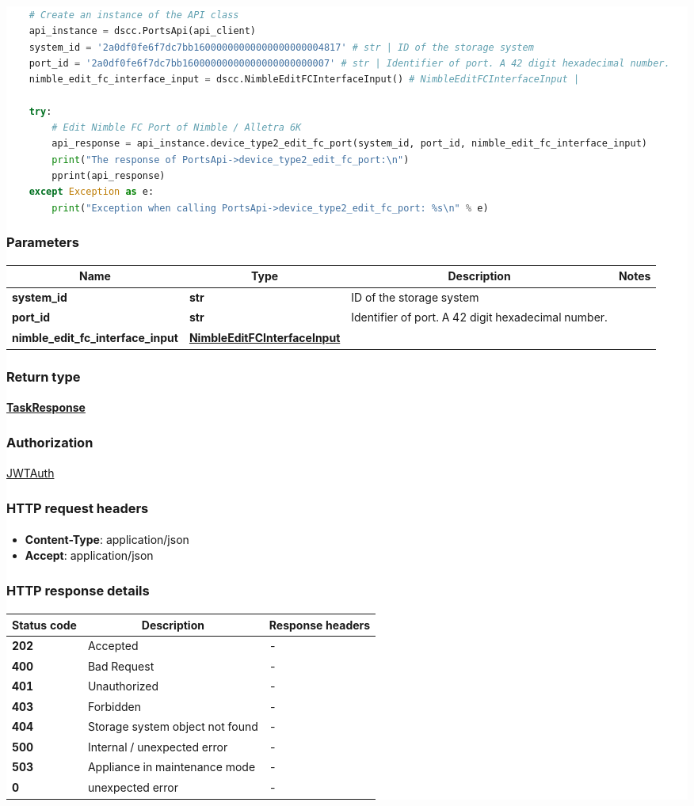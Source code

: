 ```python
    # Create an instance of the API class
    api_instance = dscc.PortsApi(api_client)
    system_id = '2a0df0fe6f7dc7bb16000000000000000000004817' # str | ID of the storage system
    port_id = '2a0df0fe6f7dc7bb16000000000000000000000007' # str | Identifier of port. A 42 digit hexadecimal number.
    nimble_edit_fc_interface_input = dscc.NimbleEditFCInterfaceInput() # NimbleEditFCInterfaceInput | 

    try:
        # Edit Nimble FC Port of Nimble / Alletra 6K
        api_response = api_instance.device_type2_edit_fc_port(system_id, port_id, nimble_edit_fc_interface_input)
        print("The response of PortsApi->device_type2_edit_fc_port:\n")
        pprint(api_response)
    except Exception as e:
        print("Exception when calling PortsApi->device_type2_edit_fc_port: %s\n" % e)
```



### Parameters


Name | Type | Description  | Notes
------------- | ------------- | ------------- | -------------
 **system_id** | **str**| ID of the storage system | 
 **port_id** | **str**| Identifier of port. A 42 digit hexadecimal number. | 
 **nimble_edit_fc_interface_input** | [**NimbleEditFCInterfaceInput**](NimbleEditFCInterfaceInput.md)|  | 

### Return type

[**TaskResponse**](TaskResponse.md)

### Authorization

[JWTAuth](../README.md#JWTAuth)

### HTTP request headers

 - **Content-Type**: application/json
 - **Accept**: application/json

### HTTP response details

| Status code | Description | Response headers |
|-------------|-------------|------------------|
**202** | Accepted |  -  |
**400** | Bad Request |  -  |
**401** | Unauthorized |  -  |
**403** | Forbidden |  -  |
**404** | Storage system object not found |  -  |
**500** | Internal / unexpected error |  -  |
**503** | Appliance in maintenance mode |  -  |
**0** | unexpected error |  -  |
